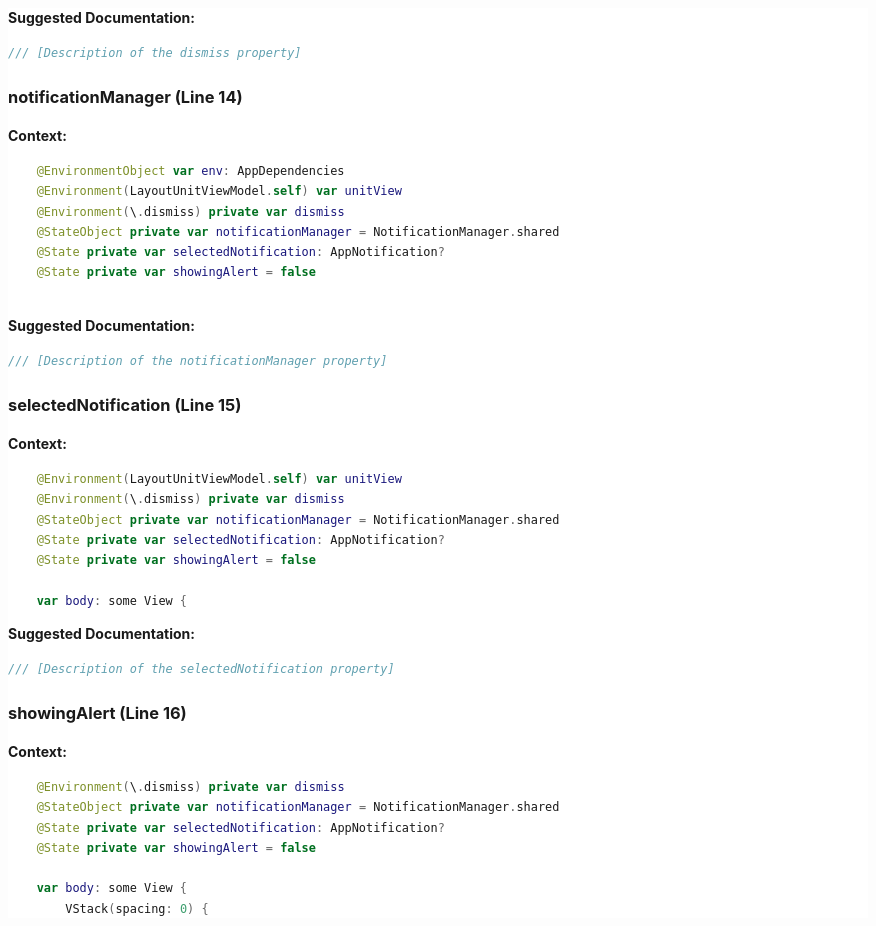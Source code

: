 **Suggested Documentation:**

```swift
/// [Description of the dismiss property]
```

### notificationManager (Line 14)

**Context:**

```swift
    @EnvironmentObject var env: AppDependencies
    @Environment(LayoutUnitViewModel.self) var unitView
    @Environment(\.dismiss) private var dismiss
    @StateObject private var notificationManager = NotificationManager.shared
    @State private var selectedNotification: AppNotification?
    @State private var showingAlert = false
    
```

**Suggested Documentation:**

```swift
/// [Description of the notificationManager property]
```

### selectedNotification (Line 15)

**Context:**

```swift
    @Environment(LayoutUnitViewModel.self) var unitView
    @Environment(\.dismiss) private var dismiss
    @StateObject private var notificationManager = NotificationManager.shared
    @State private var selectedNotification: AppNotification?
    @State private var showingAlert = false
    
    var body: some View {
```

**Suggested Documentation:**

```swift
/// [Description of the selectedNotification property]
```

### showingAlert (Line 16)

**Context:**

```swift
    @Environment(\.dismiss) private var dismiss
    @StateObject private var notificationManager = NotificationManager.shared
    @State private var selectedNotification: AppNotification?
    @State private var showingAlert = false
    
    var body: some View {
        VStack(spacing: 0) {
```
